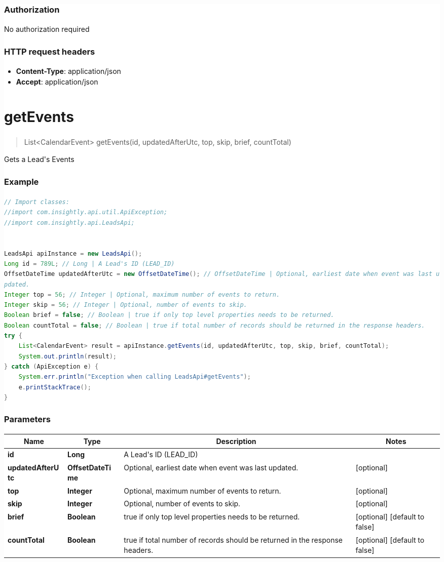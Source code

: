 ### Authorization

No authorization required

### HTTP request headers

 - **Content-Type**: application/json
 - **Accept**: application/json

<a name="getEvents"></a>
# **getEvents**
> List&lt;CalendarEvent&gt; getEvents(id, updatedAfterUtc, top, skip, brief, countTotal)

Gets a Lead&#39;s Events

### Example
```java
// Import classes:
//import com.insightly.api.util.ApiException;
//import com.insightly.api.LeadsApi;


LeadsApi apiInstance = new LeadsApi();
Long id = 789L; // Long | A Lead's ID (LEAD_ID)
OffsetDateTime updatedAfterUtc = new OffsetDateTime(); // OffsetDateTime | Optional, earliest date when event was last updated.
Integer top = 56; // Integer | Optional, maximum number of events to return.
Integer skip = 56; // Integer | Optional, number of events to skip.
Boolean brief = false; // Boolean | true if only top level properties needs to be returned.
Boolean countTotal = false; // Boolean | true if total number of records should be returned in the response headers.
try {
    List<CalendarEvent> result = apiInstance.getEvents(id, updatedAfterUtc, top, skip, brief, countTotal);
    System.out.println(result);
} catch (ApiException e) {
    System.err.println("Exception when calling LeadsApi#getEvents");
    e.printStackTrace();
}
```

### Parameters

Name | Type | Description  | Notes
------------- | ------------- | ------------- | -------------
 **id** | **Long**| A Lead&#39;s ID (LEAD_ID) |
 **updatedAfterUtc** | **OffsetDateTime**| Optional, earliest date when event was last updated. | [optional]
 **top** | **Integer**| Optional, maximum number of events to return. | [optional]
 **skip** | **Integer**| Optional, number of events to skip. | [optional]
 **brief** | **Boolean**| true if only top level properties needs to be returned. | [optional] [default to false]
 **countTotal** | **Boolean**| true if total number of records should be returned in the response headers. | [optional] [default to false]
